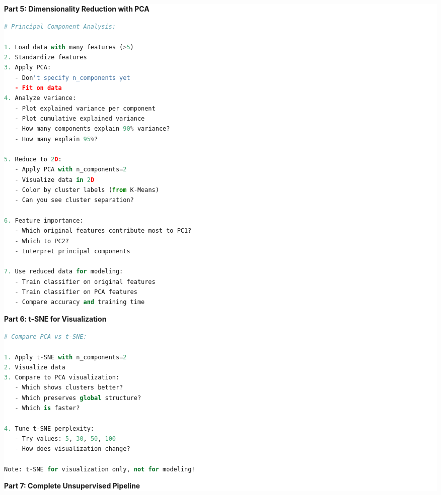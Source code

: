 **Part 5: Dimensionality Reduction with PCA**

```python
# Principal Component Analysis:

1. Load data with many features (>5)
2. Standardize features
3. Apply PCA:
   - Don't specify n_components yet
   - Fit on data
4. Analyze variance:
   - Plot explained variance per component
   - Plot cumulative explained variance
   - How many components explain 90% variance?
   - How many explain 95%?

5. Reduce to 2D:
   - Apply PCA with n_components=2
   - Visualize data in 2D
   - Color by cluster labels (from K-Means)
   - Can you see cluster separation?

6. Feature importance:
   - Which original features contribute most to PC1?
   - Which to PC2?
   - Interpret principal components

7. Use reduced data for modeling:
   - Train classifier on original features
   - Train classifier on PCA features
   - Compare accuracy and training time
```

**Part 6: t-SNE for Visualization**

```python
# Compare PCA vs t-SNE:

1. Apply t-SNE with n_components=2
2. Visualize data
3. Compare to PCA visualization:
   - Which shows clusters better?
   - Which preserves global structure?
   - Which is faster?

4. Tune t-SNE perplexity:
   - Try values: 5, 30, 50, 100
   - How does visualization change?

Note: t-SNE for visualization only, not for modeling!
```

**Part 7: Complete Unsupervised Pipeline**
